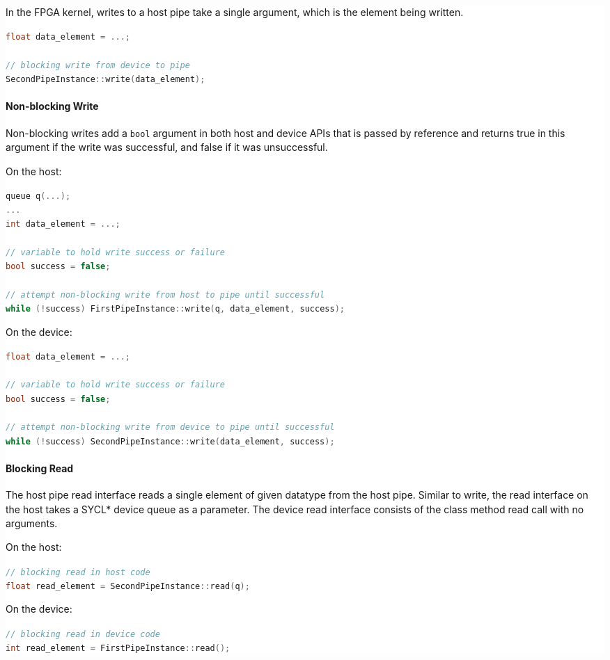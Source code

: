 In the FPGA kernel, writes to a host pipe take a single argument, which is the element being written.

```c++
float data_element = ...;

// blocking write from device to pipe
SecondPipeInstance::write(data_element);
```

#### Non-blocking Write
 
Non-blocking writes add a `bool` argument in both host and device APIs that is passed by reference and returns true in this argument if the write was successful, and false if it was unsuccessful. 

On the host:

```c++
queue q(...);
...
int data_element = ...;

// variable to hold write success or failure
bool success = false;

// attempt non-blocking write from host to pipe until successful
while (!success) FirstPipeInstance::write(q, data_element, success);
```

On the device:

```c++
float data_element = ...;

// variable to hold write success or failure
bool success = false;

// attempt non-blocking write from device to pipe until successful
while (!success) SecondPipeInstance::write(data_element, success);
```

#### Blocking Read
 
The host pipe read interface reads a single element of given datatype from the host pipe. Similar to write, the read interface on the host takes a SYCL* device queue as a parameter. The device read interface consists of the class method read call with no arguments. 

On the host:

```c++
// blocking read in host code
float read_element = SecondPipeInstance::read(q);
```

On the device:

```c++
// blocking read in device code
int read_element = FirstPipeInstance::read();
```
